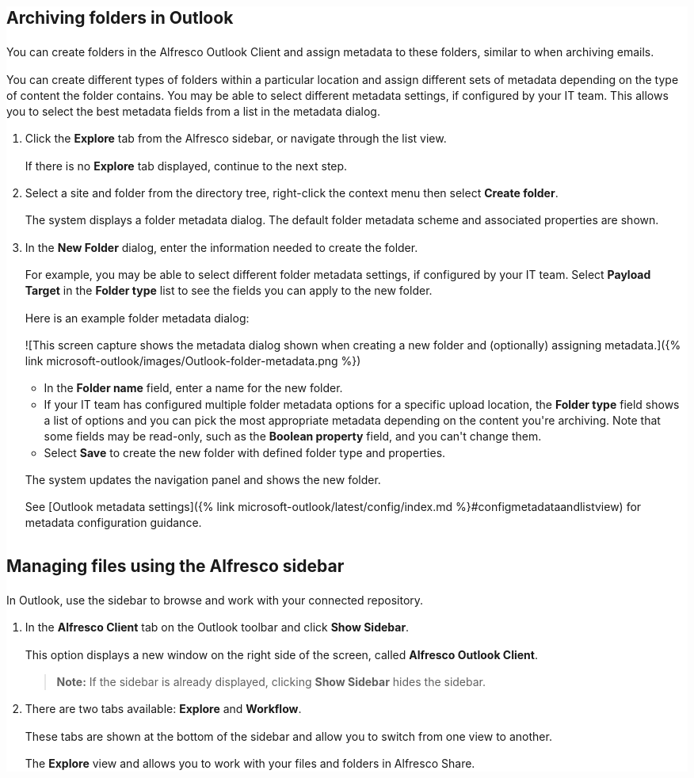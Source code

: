 ## Archiving folders in Outlook

You can create folders in the Alfresco Outlook Client and assign metadata to these folders, similar to when archiving emails.

You can create different types of folders within a particular location and assign different sets of metadata depending on the type of content the folder contains. You may be able to select different metadata settings, if configured by your IT team. This allows you to select the best metadata fields from a list in the metadata dialog.

1. Click the **Explore** tab from the Alfresco sidebar, or navigate through the list view.

    If there is no **Explore** tab displayed, continue to the next step.

2. Select a site and folder from the directory tree, right-click the context menu then select **Create folder**.

    The system displays a folder metadata dialog. The default folder metadata scheme and associated properties are shown.

3. In the **New Folder** dialog, enter the information needed to create the folder.

    For example, you may be able to select different folder metadata settings, if configured by your IT team. Select **Payload Target** in the **Folder type** list to see the fields you can apply to the new folder.

    Here is an example folder metadata dialog:

    ![This screen capture shows the metadata dialog shown when creating a new folder and (optionally) assigning metadata.]({% link microsoft-outlook/images/Outlook-folder-metadata.png %})

    * In the **Folder name** field, enter a name for the new folder.
    * If your IT team has configured multiple folder metadata options for a specific upload location, the **Folder type** field shows a list of options and you can pick the most appropriate metadata depending on the content you're archiving. Note that some fields may be read-only, such as the **Boolean property** field, and you can't change them.
    * Select **Save** to create the new folder with defined folder type and properties.

    The system updates the navigation panel and shows the new folder.

   See [Outlook metadata settings]({% link microsoft-outlook/latest/config/index.md %}#configmetadataandlistview) for metadata configuration guidance.

## Managing files using the Alfresco sidebar

In Outlook, use the sidebar to browse and work with your connected repository.

1. In the **Alfresco Client** tab on the Outlook toolbar and click **Show Sidebar**.

    This option displays a new window on the right side of the screen, called **Alfresco Outlook Client**.

    >**Note:** If the sidebar is already displayed, clicking **Show Sidebar** hides the sidebar.

2. There are two tabs available: **Explore** and **Workflow**.

    These tabs are shown at the bottom of the sidebar and allow you to switch from one view to another.

    The **Explore** view and allows you to work with your files and folders in Alfresco Share.
